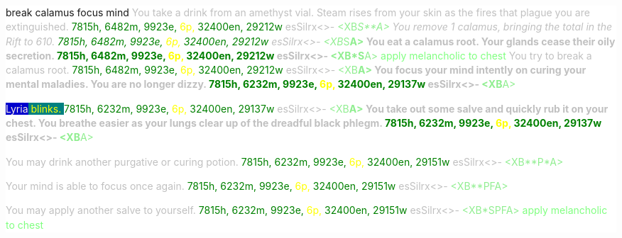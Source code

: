 break calamus
focus mind
</font><font color="#C0C0C0">You take a drink from an amethyst vial.
Steam rises from your skin as the fires that plague you are extinguished.
</font><font color="#008000">7815h, 6482m, 9923e, </font><font color="#FFFF00">6p, </font><font color="#008000">32400en, 29212w </font><font color="#C0C0C0">esSilrx<>-</font><font color="#90EE90"> <XB*S**A>
</font><font color="#C0C0C0">You remove 1 calamus, bringing the total in the Rift to 610.
</font><font color="#008000">7815h, 6482m, 9923e, </font><font color="#FFFF00">6p, </font><font color="#008000">32400en, 29212w </font><font color="#C0C0C0">esSilrx<>-</font><font color="#90EE90"> <XB*S**A>
</font><font color="#C0C0C0">You eat a calamus root.
Your glands cease their oily secretion.
</font><font color="#008000">7815h, 6482m, 9923e, </font><font color="#FFFF00">6p, </font><font color="#008000">32400en, 29212w </font><font color="#C0C0C0">esSilrx<>-</font><font color="#90EE90"> <XB*S**A>
</font><font color="#80FF80">apply melancholic to chest
</font><font color="#C0C0C0">You try to break a calamus root.
</font><font color="#008000">7815h, 6482m, 9923e, </font><font color="#FFFF00">6p, </font><font color="#008000">32400en, 29212w </font><font color="#C0C0C0">esSilrx<>-</font><font color="#90EE90"> <XB****A>
</font><font color="#C0C0C0">You focus your mind intently on curing your mental maladies.
You are no longer dizzy.
</font><font color="#008000">7815h, 6232m, 9923e, </font><font color="#FFFF00">6p, </font><font color="#008000">32400en, 29137w </font><font color="#C0C0C0">esSilrx<>-</font><font color="#90EE90"> <XB****A>

</font><font color="#FAF0E6"><span style="color: #FAF0E6; background: #0000CD">Lyria</span></font><font color="#FFFF00"><span style="color: #FFFF00; background: #008080"> blinks.
</span></font><font color="#008000">7815h, 6232m, 9923e, </font><font color="#FFFF00">6p, </font><font color="#008000">32400en, 29137w </font><font color="#C0C0C0">esSilrx<>-</font><font color="#90EE90"> <XB****A>
</font><font color="#C0C0C0">You take out some salve and quickly rub it on your chest.
You breathe easier as your lungs clear up of the dreadful black phlegm.
</font><font color="#008000">7815h, 6232m, 9923e, </font><font color="#FFFF00">6p, </font><font color="#008000">32400en, 29137w </font><font color="#C0C0C0">esSilrx<>-</font><font color="#90EE90"> <XB****A>

</font><font color="#C0C0C0">You may drink another purgative or curing potion.
</font><font color="#008000">7815h, 6232m, 9923e, </font><font color="#FFFF00">6p, </font><font color="#008000">32400en, 29151w </font><font color="#C0C0C0">esSilrx<>-</font><font color="#90EE90"> <XB**P*A>

</font><font color="#C0C0C0">Your mind is able to focus once again.
</font><font color="#008000">7815h, 6232m, 9923e, </font><font color="#FFFF00">6p, </font><font color="#008000">32400en, 29151w </font><font color="#C0C0C0">esSilrx<>-</font><font color="#90EE90"> <XB**PFA>

</font><font color="#C0C0C0">You may apply another salve to yourself.
</font><font color="#008000">7815h, 6232m, 9923e, </font><font color="#FFFF00">6p, </font><font color="#008000">32400en, 29151w </font><font color="#C0C0C0">esSilrx<>-</font><font color="#90EE90"> <XB*SPFA>
</font><font color="#80FF80">apply melancholic to chest
